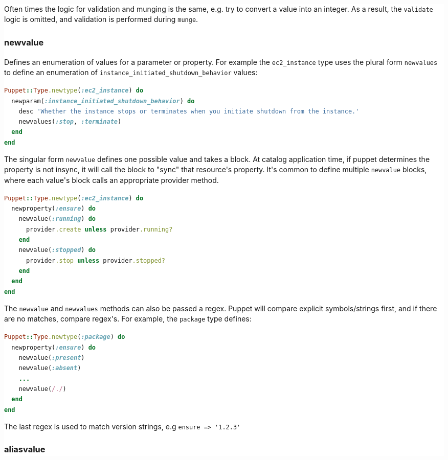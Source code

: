 Often times the logic for validation and munging is the same, e.g. try to convert a value into an integer. As a result, the `validate` logic is omitted, and validation is performed during `munge`.

### newvalue

Defines an enumeration of values for a parameter or property. For example the `ec2_instance` type uses the plural form `newvalues` to define an enumeration of `instance_initiated_shutdown_behavior` values:

```ruby
Puppet::Type.newtype(:ec2_instance) do
  newparam(:instance_initiated_shutdown_behavior) do
    desc 'Whether the instance stops or terminates when you initiate shutdown from the instance.'
    newvalues(:stop, :terminate)
  end
end
```

The singular form `newvalue` defines one possible value and takes a block. At catalog application time, if puppet determines the property is not insync, it will call the block to "sync" that resource's property. It's common to define multiple `newvalue` blocks, where each value's block calls an appropriate provider method.

```ruby
Puppet::Type.newtype(:ec2_instance) do
  newproperty(:ensure) do
    newvalue(:running) do
      provider.create unless provider.running?
    end
    newvalue(:stopped) do
      provider.stop unless provider.stopped?
    end
  end
end
```

The `newvalue` and `newvalues` methods can also be passed a regex. Puppet will compare explicit symbols/strings first, and if there are no matches, compare regex's. For example, the `package` type defines:

```ruby
Puppet::Type.newtype(:package) do
  newproperty(:ensure) do
    newvalue(:present)
    newvalue(:absent)
    ...
    newvalue(/./)
  end
end
```

The last regex is used to match version strings, e.g `ensure => '1.2.3'`

### aliasvalue
